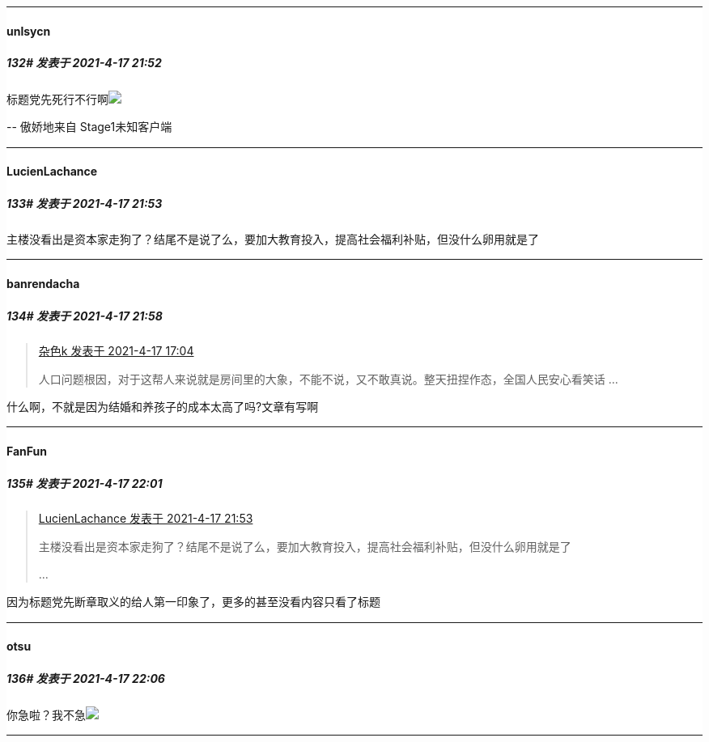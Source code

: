 -----

####  unlsycn  
##### 132#       发表于 2021-4-17 21:52


标题党先死行不行啊<img src="https://static.saraba1st.com/image/smiley/face2017/214.gif" referrerpolicy="no-referrer">

 -- 傲娇地来自 Stage1未知客户端


-----

####  LucienLachance  
##### 133#       发表于 2021-4-17 21:53


主楼没看出是资本家走狗了？结尾不是说了么，要加大教育投入，提高社会福利补贴，但没什么卵用就是了


-----

####  banrendacha  
##### 134#       发表于 2021-4-17 21:58


<blockquote><a href="httphttps://bbs.saraba1st.com/2b/forum.php?mod=redirect&amp;goto=findpost&amp;pid=50967949&amp;ptid=1999522" target="_blank">杂色k 发表于 2021-4-17 17:04</a>

人口问题根因，对于这帮人来说就是房间里的大象，不能不说，又不敢真说。整天扭捏作态，全国人民安心看笑话 ...</blockquote>
什么啊，不就是因为结婚和养孩子的成本太高了吗?文章有写啊


-----

####  FanFun  
##### 135#       发表于 2021-4-17 22:01


<blockquote><a href="httphttps://bbs.saraba1st.com/2b/forum.php?mod=redirect&amp;goto=findpost&amp;pid=50970995&amp;ptid=1999522" target="_blank">LucienLachance 发表于 2021-4-17 21:53</a>

主楼没看出是资本家走狗了？结尾不是说了么，要加大教育投入，提高社会福利补贴，但没什么卵用就是了


 ...</blockquote>
因为标题党先断章取义的给人第一印象了，更多的甚至没看内容只看了标题


-----

####  otsu  
##### 136#       发表于 2021-4-17 22:06


你急啦？我不急<img src="https://static.saraba1st.com/image/smiley/face2017/065.png" referrerpolicy="no-referrer">


-----
